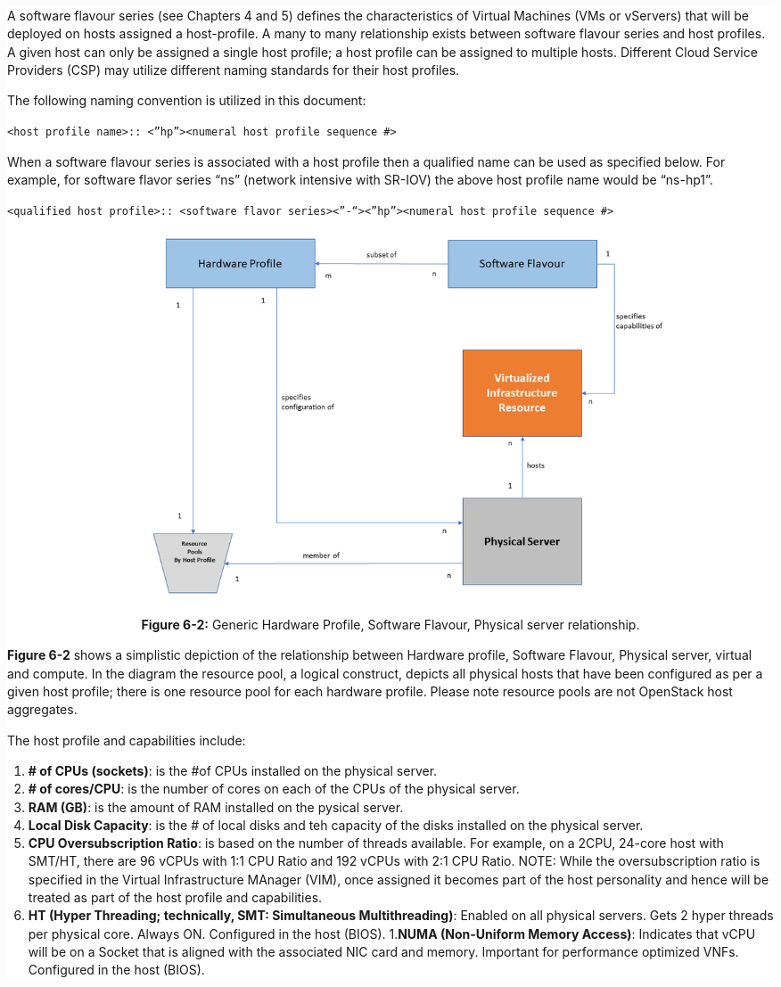 A software flavour series (see Chapters 4 and 5) defines the characteristics of Virtual Machines (VMs or vServers) that will be deployed on hosts assigned a host-profile. A many to many relationship exists between software flavour series and host profiles. A given host can only be assigned a single host profile; a host profile can be assigned to multiple hosts. Different Cloud Service Providers (CSP) may utilize different naming standards for their host profiles. 

The following naming convention is utilized in this document:

`<host profile name>:: <”hp”><numeral host profile sequence #>`

When a software flavour series is associated with a host profile then a qualified name can be used as specified below. For example, for software flavor series “ns” (network intensive with SR-IOV) the above host profile name would be “ns-hp1”.

`<qualified host profile>:: <software flavor series><”-“><”hp”><numeral host profile sequence #>`

<p align="center"><img src="../figures/Chapter-6-HW-SW-Profile-Diagram_v2.png" alt="HW-Profile-SW-Flavour" Title="HW Profils and SW Flavour relationship" width=85%/></p>
<p align="center"><b>Figure 6-2:</b> Generic Hardware Profile, Software Flavour, Physical server relationship.</p>

**Figure 6-2** shows a simplistic depiction of the relationship between Hardware profile, Software Flavour, Physical server, virtual and compute. In the diagram the resource pool, a logical construct, depicts all physical hosts that have been configured as per a given host profile; there is one resource pool for each hardware profile. Please note resource pools are not OpenStack host aggregates.

The host profile and capabilities include:
1. **# of CPUs (sockets)**: is the #of CPUs installed on the physical server.
1. **# of cores/CPU**: is the number of cores on each of the CPUs of the physical server.
1. **RAM (GB)**: is the amount of RAM installed on the pysical server.
1. **Local Disk Capacity**: is the # of local disks and teh capacity of the disks installed on the physical server.
1. **CPU Oversubscription Ratio**: is based on the number of threads available. For example, on a 2CPU, 24-core host with SMT/HT, there are 96 vCPUs with 1:1 CPU Ratio and 192 vCPUs with 2:1 CPU Ratio. NOTE: While the oversubscription ratio is specified in the Virtual Infrastructure MAnager (VIM), once assigned it becomes part of the host personality and hence will be treated as part of the host profile and capabilities.  
1. **HT (Hyper Threading; technically, SMT: Simultaneous Multithreading)**: Enabled on all physical servers. Gets 2 hyper threads per physical core. Always ON. Configured in the host (BIOS).
1.**NUMA (Non-Uniform Memory Access)**: Indicates that vCPU will be on a Socket that is aligned with the associated NIC card and memory. Important for performance optimized VNFs. Configured in the host (BIOS).